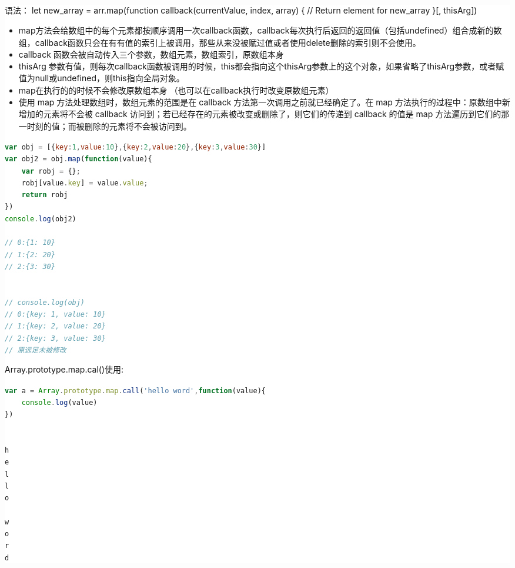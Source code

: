 语法：
let new_array = arr.map(function callback(currentValue, index, array) { 
    // Return element for new_array 
}[, thisArg])

- map方法会给数组中的每个元素都按顺序调用一次callback函数，callback每次执行后返回的返回值（包括undefined）组合成新的数组，callback函数只会在有有值的索引上被调用，那些从来没被赋过值或者使用delete删除的索引则不会使用。
- callback 函数会被自动传入三个参数，数组元素，数组索引，原数组本身
- thisArg 参数有值，则每次callback函数被调用的时候，this都会指向这个thisArg参数上的这个对象，如果省略了thisArg参数，或者赋值为null或undefined，则this指向全局对象。
- map在执行的的时候不会修改原数组本身 （也可以在callback执行时改变原数组元素）
- 使用 map 方法处理数组时，数组元素的范围是在 callback 方法第一次调用之前就已经确定了。在 map 方法执行的过程中：原数组中新增加的元素将不会被 callback 访问到；若已经存在的元素被改变或删除了，则它们的传递到 callback 的值是 map 方法遍历到它们的那一时刻的值；而被删除的元素将不会被访问到。

```js
var obj = [{key:1,value:10},{key:2,value:20},{key:3,value:30}]
var obj2 = obj.map(function(value){
	var robj = {};
	robj[value.key] = value.value;
	return robj
})
console.log(obj2)

// 0:{1: 10}
// 1:{2: 20}
// 2:{3: 30}


// console.log(obj)
// 0:{key: 1, value: 10}
// 1:{key: 2, value: 20}
// 2:{key: 3, value: 30}
// 原远足未被修改
```

Array.prototype.map.cal()使用:
```js
var a = Array.prototype.map.call('hello word',function(value){
	console.log(value)
})


h
e
l
l
o

w
o
r
d
```
